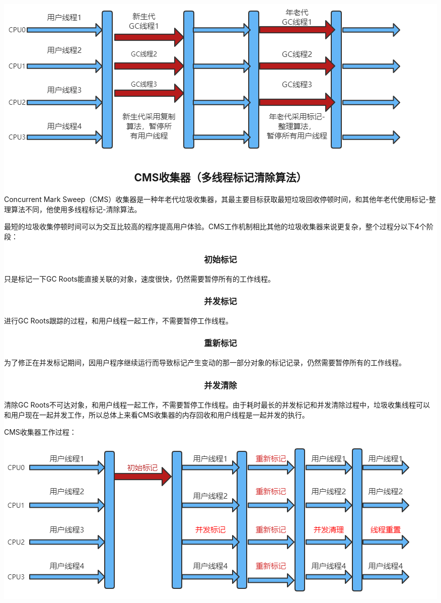 ![Untitled](./jvmjpeg/jvm13.png)

## **<center>CMS收集器（多线程标记清除算法）</center>**

Concurrent Mark Sweep（CMS）收集器是一种年老代垃圾收集器，其最主要目标获取最短垃圾回收停顿时间，和其他年老代使用标记-整理算法不同，他使用多线程标记-清除算法。

最短的垃圾收集停顿时间可以为交互比较高的程序提高用户体验。CMS工作机制相比其他的垃圾收集器来说更复杂，整个过程分以下4个阶段：

### **<center>初始标记</center>**

只是标记一下GC Roots能直接关联的对象，速度很快，仍然需要暂停所有的工作线程。

### **<center>并发标记</center>**

 进行GC Roots跟踪的过程，和用户线程一起工作，不需要暂停工作线程。

### **<center>重新标记</center>**

为了修正在并发标记期间，因用户程序继续运行而导致标记产生变动的那一部分对象的标记记录，仍然需要暂停所有的工作线程。

### **<center>并发清除</center>**

清除GC Roots不可达对象，和用户线程一起工作，不需要暂停工作线程。由于耗时最长的并发标记和并发清除过程中，垃圾收集线程可以和用户现在一起并发工作，所以总体上来看CMS收集器的内存回收和用户线程是一起并发的执行。

 CMS收集器工作过程：

![Untitled](./jvmjpeg/jvm14.png)
